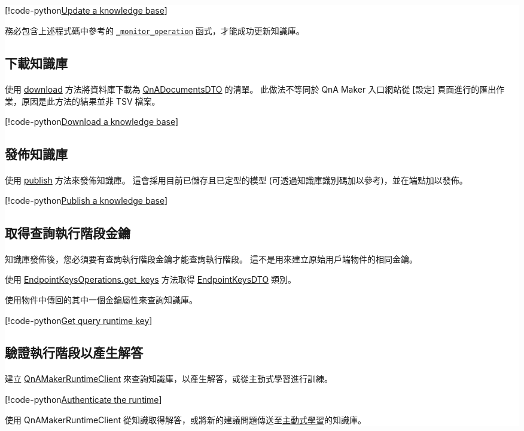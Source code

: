 [!code-python[Update a knowledge base](~/cognitive-services-quickstart-code/python/QnAMaker/sdk/quickstart.py?name=UpdateKBMethod&highlight=68,69)]

務必包含上述程式碼中參考的 [`_monitor_operation`](#get-status-of-an-operation) 函式，才能成功更新知識庫。

## <a name="download-a-knowledge-base"></a>下載知識庫

使用 [download](https://docs.microsoft.com/python/api/azure-cognitiveservices-knowledge-qnamaker/azure.cognitiveservices.knowledge.qnamaker.authoring.operations.knowledgebaseoperations?view=azure-python#download-kb-id--environment--custom-headers-none--raw-false----operation-config-) 方法將資料庫下載為 [QnADocumentsDTO](https://docs.microsoft.com/python/api/azure-cognitiveservices-knowledge-qnamaker/azure.cognitiveservices.knowledge.qnamaker.authoring.models.qnadocumentsdto?view=azure-python) 的清單。 此做法不等同於 QnA Maker 入口網站從 [設定] 頁面進行的匯出作業，原因是此方法的結果並非 TSV 檔案。

[!code-python[Download a knowledge base](~/cognitive-services-quickstart-code/python/QnAMaker/sdk/quickstart.py?name=DownloadKB&highlight=2)]

## <a name="publish-a-knowledge-base"></a>發佈知識庫

使用 [publish](https://docs.microsoft.com/python/api/azure-cognitiveservices-knowledge-qnamaker/azure.cognitiveservices.knowledge.qnamaker.authoring.operations.knowledgebase_operations.knowledgebaseoperations?view=azure-python#publish-kb-id--custom-headers-none--raw-false----operation-config-) 方法來發佈知識庫。 這會採用目前已儲存且已定型的模型 (可透過知識庫識別碼加以參考)，並在端點加以發佈。

[!code-python[Publish a knowledge base](~/cognitive-services-quickstart-code/python/QnAMaker/sdk/quickstart.py?name=PublishKB&highlight=2)]

## <a name="get-query-runtime-key"></a>取得查詢執行階段金鑰

知識庫發佈後，您必須要有查詢執行階段金鑰才能查詢執行階段。 這不是用來建立原始用戶端物件的相同金鑰。

使用 [EndpointKeysOperations.get_keys](https://docs.microsoft.com/python/api/azure-cognitiveservices-knowledge-qnamaker/azure.cognitiveservices.knowledge.qnamaker.authoring.operations.endpointkeysoperations?view=azure-python#get-keys-custom-headers-none--raw-false----operation-config-) 方法取得 [EndpointKeysDTO](https://docs.microsoft.com/python/api/azure-cognitiveservices-knowledge-qnamaker/azure.cognitiveservices.knowledge.qnamaker.authoring.models.endpointkeysdto?view=azure-python) 類別。

使用物件中傳回的其中一個金鑰屬性來查詢知識庫。

[!code-python[Get query runtime key](~/cognitive-services-quickstart-code/python/QnAMaker/sdk/quickstart.py?name=GetQueryEndpointKey&highlight=2)]


## <a name="authenticate-the-runtime-for-generating-an-answer"></a>驗證執行階段以產生解答

建立 [QnAMakerRuntimeClient](https://docs.microsoft.com/python/api/azure-cognitiveservices-knowledge-qnamaker/azure.cognitiveservices.knowledge.qnamaker.runtime.qnamakerruntimeclient?view=azure-python) 來查詢知識庫，以產生解答，或從主動式學習進行訓練。

[!code-python[Authenticate the runtime](~/cognitive-services-quickstart-code/python/QnAMaker/sdk/quickstart.py?name=AuthorizationQuery)]

使用 QnAMakerRuntimeClient 從知識取得解答，或將新的建議問題傳送至[主動式學習](../concepts/active-learning-suggestions.md)的知識庫。
